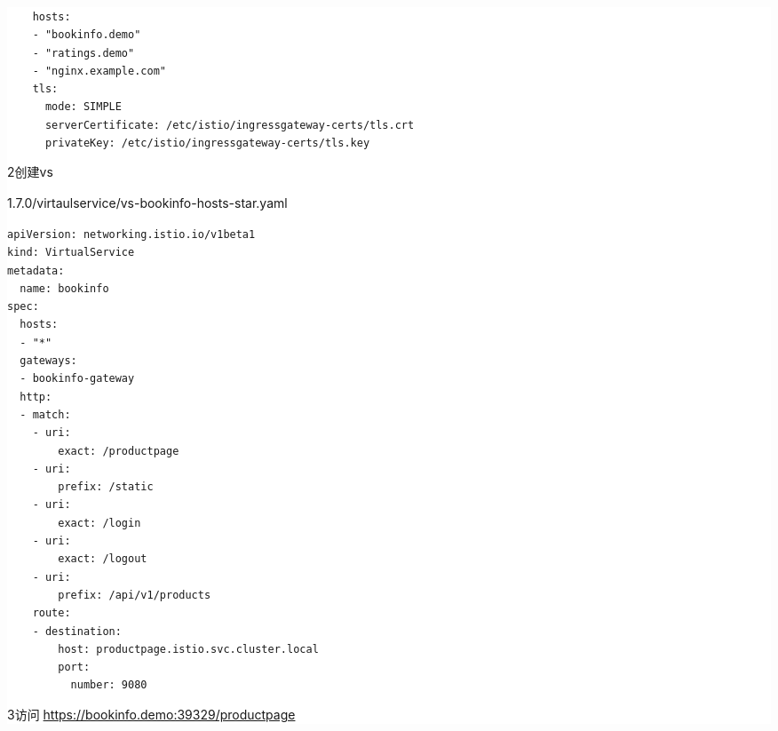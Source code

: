 ```
    hosts:
    - "bookinfo.demo"
    - "ratings.demo"
    - "nginx.example.com"
    tls:
      mode: SIMPLE
      serverCertificate: /etc/istio/ingressgateway-certs/tls.crt
      privateKey: /etc/istio/ingressgateway-certs/tls.key
```

2创建vs

1.7.0/virtaulservice/vs-bookinfo-hosts-star.yaml

```
apiVersion: networking.istio.io/v1beta1
kind: VirtualService
metadata:
  name: bookinfo
spec:
  hosts:
  - "*"
  gateways:
  - bookinfo-gateway
  http:
  - match:
    - uri:
        exact: /productpage
    - uri:
        prefix: /static
    - uri:
        exact: /login
    - uri:
        exact: /logout
    - uri:
        prefix: /api/v1/products
    route:
    - destination:
        host: productpage.istio.svc.cluster.local
        port:
          number: 9080
```

3访问 https://bookinfo.demo:39329/productpage 
